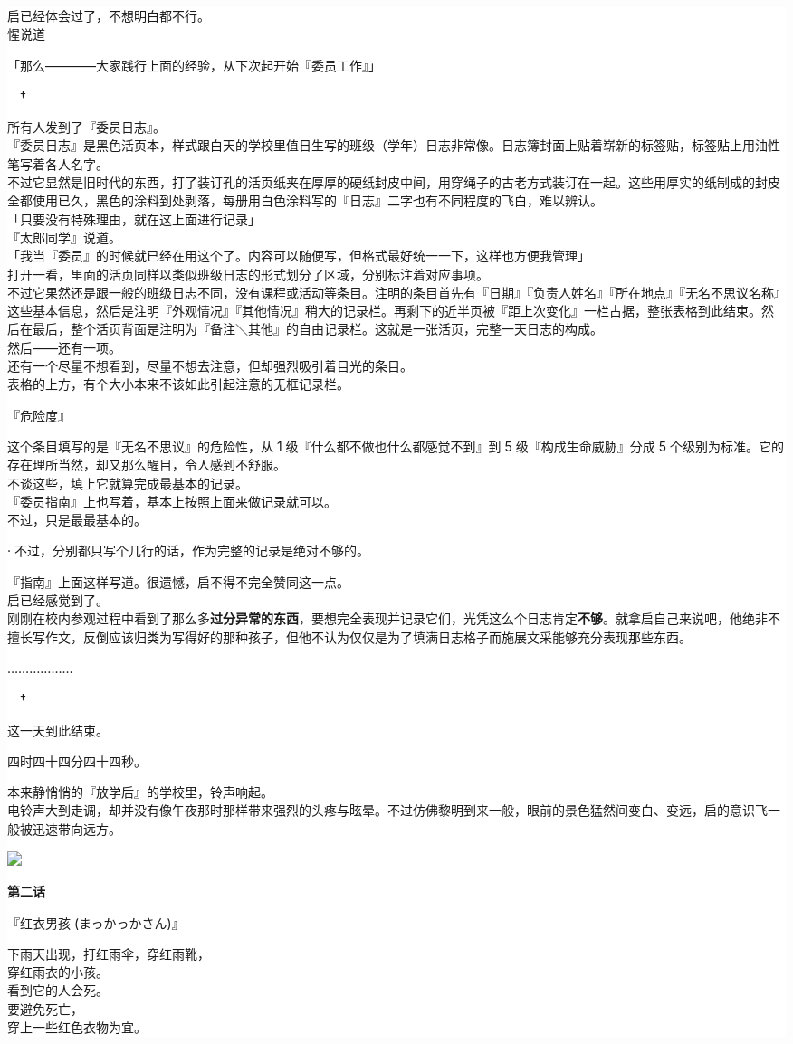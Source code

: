 启已经体会过了，不想明白都不行。  
惺说道

「那么————大家践行上面的经验，从下次起开始『委员工作』」

　†

所有人发到了『委员日志』。  
『委员日志』是黑色活页本，样式跟白天的学校里值日生写的班级（学年）日志非常像。日志簿封面上贴着崭新的标签贴，标签贴上用油性笔写着各人名字。  
不过它显然是旧时代的东西，打了装订孔的活页纸夹在厚厚的硬纸封皮中间，用穿绳子的古老方式装订在一起。这些用厚实的纸制成的封皮全都使用已久，黑色的涂料到处剥落，每册用白色涂料写的『日志』二字也有不同程度的飞白，难以辨认。  
「只要没有特殊理由，就在这上面进行记录」  
『太郎同学』说道。  
「我当『委员』的时候就已经在用这个了。内容可以随便写，但格式最好统一一下，这样也方便我管理」  
打开一看，里面的活页同样以类似班级日志的形式划分了区域，分别标注着对应事项。  
不过它果然还是跟一般的班级日志不同，没有课程或活动等条目。注明的条目首先有『日期』『负责人姓名』『所在地点』『无名不思议名称』这些基本信息，然后是注明『外观情况』『其他情况』稍大的记录栏。再剩下的近半页被『距上次变化』一栏占据，整张表格到此结束。然后在最后，整个活页背面是注明为『备注＼其他』的自由记录栏。这就是一张活页，完整一天日志的构成。  
然后——还有一项。  
还有一个尽量不想看到，尽量不想去注意，但却强烈吸引着目光的条目。  
表格的上方，有个大小本来不该如此引起注意的无框记录栏。

『危险度』

这个条目填写的是『无名不思议』的危险性，从 1 级『什么都不做也什么都感觉不到』到 5 级『构成生命威胁』分成 5 个级别为标准。它的存在理所当然，却又那么醒目，令人感到不舒服。  
不谈这些，填上它就算完成最基本的记录。  
『委员指南』上也写着，基本上按照上面来做记录就可以。  
不过，只是最最基本的。

· 不过，分别都只写个几行的话，作为完整的记录是绝对不够的。

『指南』上面这样写道。很遗憾，启不得不完全赞同这一点。  
启已经感觉到了。  
刚刚在校内参观过程中看到了那么多**过分异常的东西**，要想完全表现并记录它们，光凭这么个日志肯定**不够**。就拿启自己来说吧，他绝非不擅长写作文，反倒应该归类为写得好的那种孩子，但他不认为仅仅是为了填满日志格子而施展文采能够充分表现那些东西。

………………

　†

这一天到此结束。

四时四十四分四十四秒。

本来静悄悄的『放学后』的学校里，铃声响起。  
电铃声大到走调，却并没有像午夜那时那样带来强烈的头疼与眩晕。不过仿佛黎明到来一般，眼前的景色猛然间变白、变远，启的意识飞一般被迅速带向远方。

![](https://i.noire.cc/image/65a28cf829ac803e1febf868.i)

 **第二话**

『红衣男孩 (まっかっかさん)』

下雨天出现，打红雨伞，穿红雨靴，  
穿红雨衣的小孩。  
看到它的人会死。  
要避免死亡，  
穿上一些红色衣物为宜。
